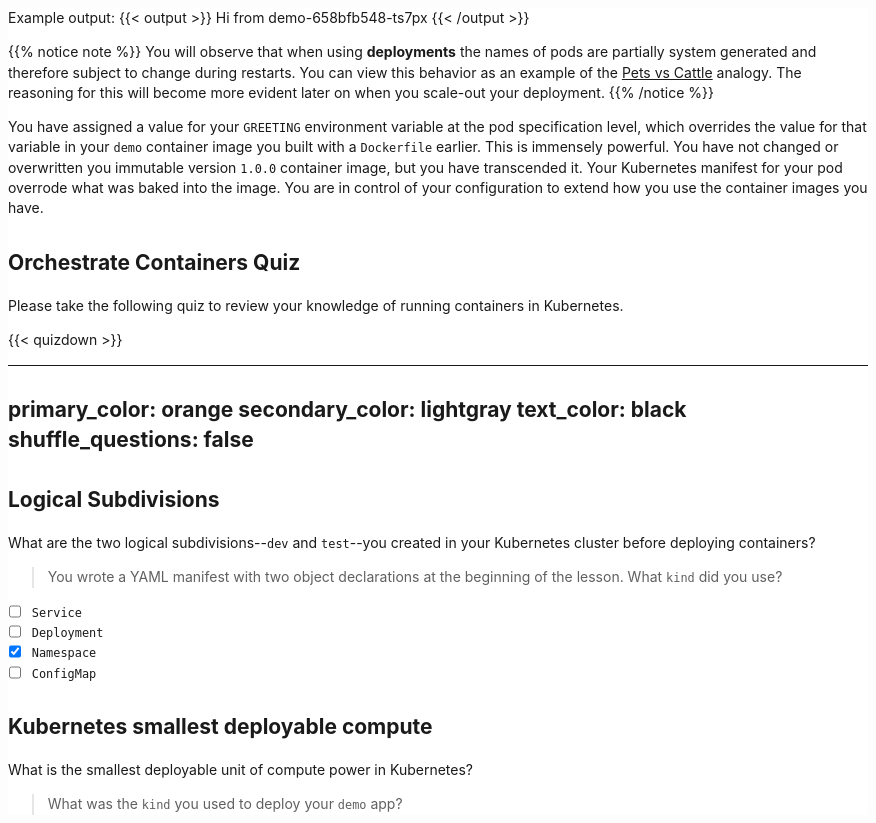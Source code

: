 Example output:
{{< output >}}
Hi from demo-658bfb548-ts7px
{{< /output >}}

{{% notice note %}}
You will observe that when using **deployments** the names of pods are partially system generated and therefore subject to change during restarts.
You can view this behavior as an example of the [Pets vs Cattle](http://cloudscaling.com/blog/cloud-computing/the-history-of-pets-vs-cattle/) analogy.
The reasoning for this will become more evident later on when you scale-out your deployment.
{{% /notice %}}

You have assigned a value for your `GREETING` environment variable at the pod specification level, which overrides the value for that variable in your `demo` container image you built with a `Dockerfile` earlier.
This is immensely powerful.
You have not changed or overwritten you immutable version `1.0.0` container image, but you have transcended it.
Your Kubernetes manifest for your pod overrode what was baked into the image.
You are in control of your configuration to extend how you use the container images you have.

## Orchestrate Containers Quiz

Please take the following quiz to review your knowledge of running containers in Kubernetes.

{{< quizdown >}}

---
primary_color: orange
secondary_color: lightgray
text_color: black
shuffle_questions: false
---

## Logical Subdivisions

What are the two logical subdivisions--`dev` and `test`--you created in your Kubernetes cluster before deploying containers?

> You wrote a YAML manifest with two object declarations at the beginning of the lesson. What `kind` did you use?

- [ ] `Service`
- [ ] `Deployment`
- [x] `Namespace`
- [ ] `ConfigMap`

## Kubernetes smallest deployable compute

What is the smallest deployable unit of compute power in Kubernetes?

> What was the `kind` you used to deploy your `demo` app?
